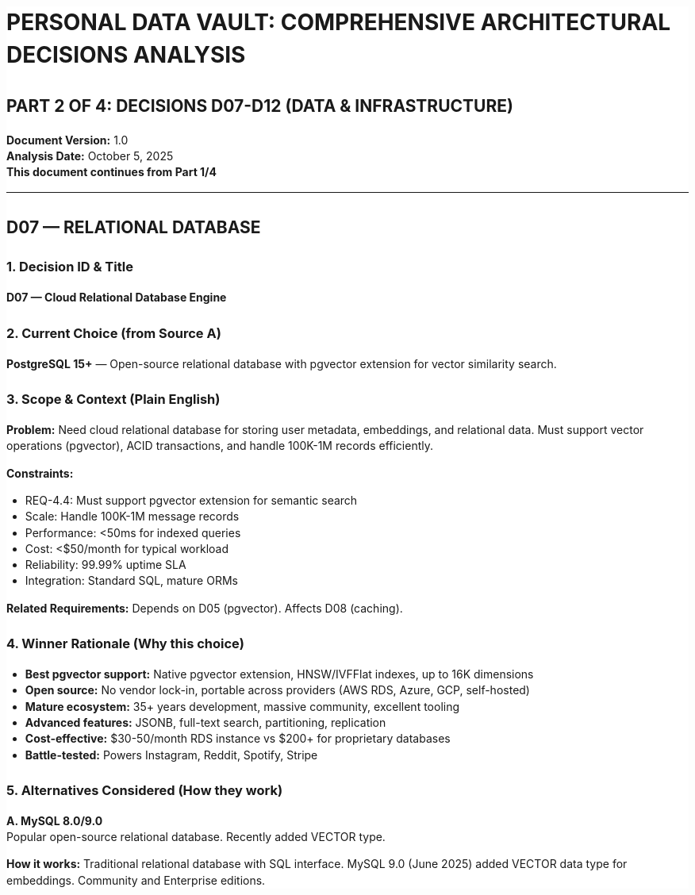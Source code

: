 # PERSONAL DATA VAULT: COMPREHENSIVE ARCHITECTURAL DECISIONS ANALYSIS
## PART 2 OF 4: DECISIONS D07-D12 (DATA & INFRASTRUCTURE)

**Document Version:** 1.0  
**Analysis Date:** October 5, 2025  
**This document continues from Part 1/4**

---

<a name="d07"></a>
## D07 — RELATIONAL DATABASE

### 1. Decision ID & Title
**D07 — Cloud Relational Database Engine**

### 2. Current Choice (from Source A)
**PostgreSQL 15+** — Open-source relational database with pgvector extension for vector similarity search.

### 3. Scope & Context (Plain English)
**Problem:** Need cloud relational database for storing user metadata, embeddings, and relational data. Must support vector operations (pgvector), ACID transactions, and handle 100K-1M records efficiently.

**Constraints:**
- REQ-4.4: Must support pgvector extension for semantic search
- Scale: Handle 100K-1M message records
- Performance: <50ms for indexed queries
- Cost: <$50/month for typical workload
- Reliability: 99.99% uptime SLA
- Integration: Standard SQL, mature ORMs

**Related Requirements:** Depends on D05 (pgvector). Affects D08 (caching).

### 4. Winner Rationale (Why this choice)
- **Best pgvector support:** Native pgvector extension, HNSW/IVFFlat indexes, up to 16K dimensions
- **Open source:** No vendor lock-in, portable across providers (AWS RDS, Azure, GCP, self-hosted)
- **Mature ecosystem:** 35+ years development, massive community, excellent tooling
- **Advanced features:** JSONB, full-text search, partitioning, replication
- **Cost-effective:** $30-50/month RDS instance vs $200+ for proprietary databases
- **Battle-tested:** Powers Instagram, Reddit, Spotify, Stripe

### 5. Alternatives Considered (How they work)

**A. MySQL 8.0/9.0**  
Popular open-source relational database. Recently added VECTOR type.

**How it works:** Traditional relational database with SQL interface. MySQL 9.0 (June 2025) added VECTOR data type for embeddings. Community and Enterprise editions.
